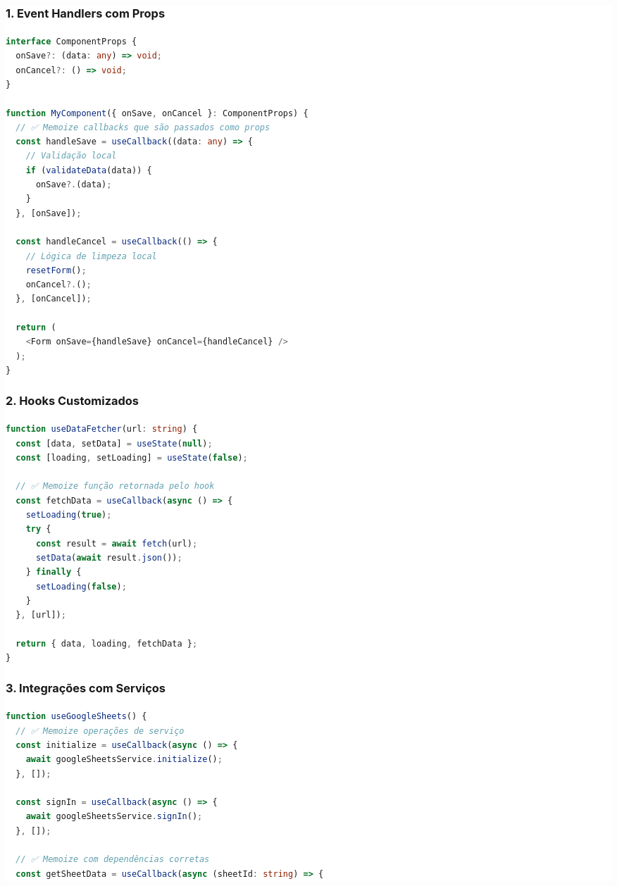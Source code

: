 ### 1. Event Handlers com Props
```typescript
interface ComponentProps {
  onSave?: (data: any) => void;
  onCancel?: () => void;
}

function MyComponent({ onSave, onCancel }: ComponentProps) {
  // ✅ Memoize callbacks que são passados como props
  const handleSave = useCallback((data: any) => {
    // Validação local
    if (validateData(data)) {
      onSave?.(data);
    }
  }, [onSave]);

  const handleCancel = useCallback(() => {
    // Lógica de limpeza local
    resetForm();
    onCancel?.();
  }, [onCancel]);

  return (
    <Form onSave={handleSave} onCancel={handleCancel} />
  );
}
```

### 2. Hooks Customizados
```typescript
function useDataFetcher(url: string) {
  const [data, setData] = useState(null);
  const [loading, setLoading] = useState(false);

  // ✅ Memoize função retornada pelo hook
  const fetchData = useCallback(async () => {
    setLoading(true);
    try {
      const result = await fetch(url);
      setData(await result.json());
    } finally {
      setLoading(false);
    }
  }, [url]);

  return { data, loading, fetchData };
}
```

### 3. Integrações com Serviços
```typescript
function useGoogleSheets() {
  // ✅ Memoize operações de serviço
  const initialize = useCallback(async () => {
    await googleSheetsService.initialize();
  }, []);

  const signIn = useCallback(async () => {
    await googleSheetsService.signIn();
  }, []);

  // ✅ Memoize com dependências corretas
  const getSheetData = useCallback(async (sheetId: string) => {
```